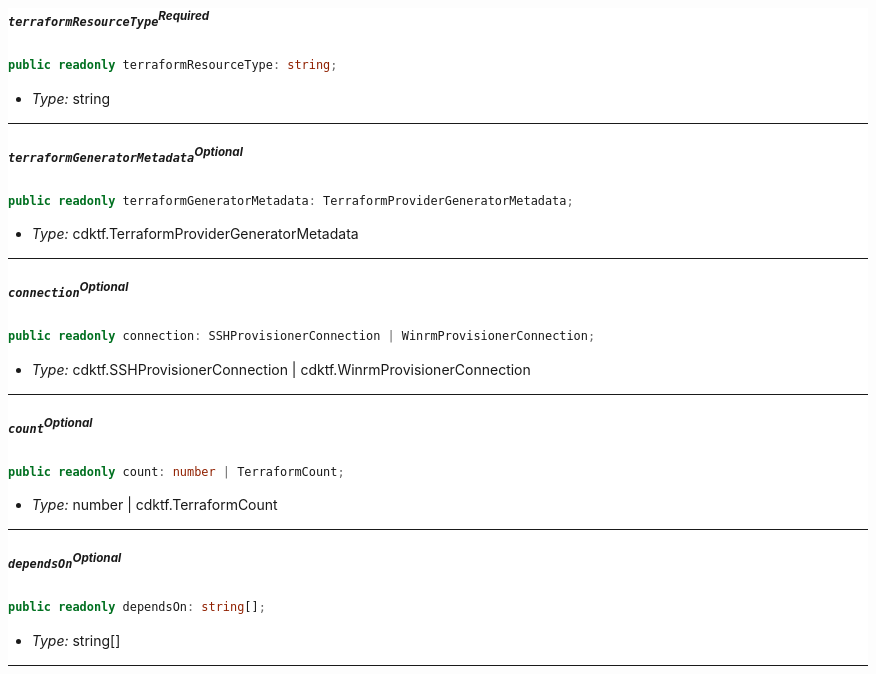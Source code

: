 ##### `terraformResourceType`<sup>Required</sup> <a name="terraformResourceType" id="@cdktf/provider-digitalocean.reservedIpv6Assignment.ReservedIpv6Assignment.property.terraformResourceType"></a>

```typescript
public readonly terraformResourceType: string;
```

- *Type:* string

---

##### `terraformGeneratorMetadata`<sup>Optional</sup> <a name="terraformGeneratorMetadata" id="@cdktf/provider-digitalocean.reservedIpv6Assignment.ReservedIpv6Assignment.property.terraformGeneratorMetadata"></a>

```typescript
public readonly terraformGeneratorMetadata: TerraformProviderGeneratorMetadata;
```

- *Type:* cdktf.TerraformProviderGeneratorMetadata

---

##### `connection`<sup>Optional</sup> <a name="connection" id="@cdktf/provider-digitalocean.reservedIpv6Assignment.ReservedIpv6Assignment.property.connection"></a>

```typescript
public readonly connection: SSHProvisionerConnection | WinrmProvisionerConnection;
```

- *Type:* cdktf.SSHProvisionerConnection | cdktf.WinrmProvisionerConnection

---

##### `count`<sup>Optional</sup> <a name="count" id="@cdktf/provider-digitalocean.reservedIpv6Assignment.ReservedIpv6Assignment.property.count"></a>

```typescript
public readonly count: number | TerraformCount;
```

- *Type:* number | cdktf.TerraformCount

---

##### `dependsOn`<sup>Optional</sup> <a name="dependsOn" id="@cdktf/provider-digitalocean.reservedIpv6Assignment.ReservedIpv6Assignment.property.dependsOn"></a>

```typescript
public readonly dependsOn: string[];
```

- *Type:* string[]

---